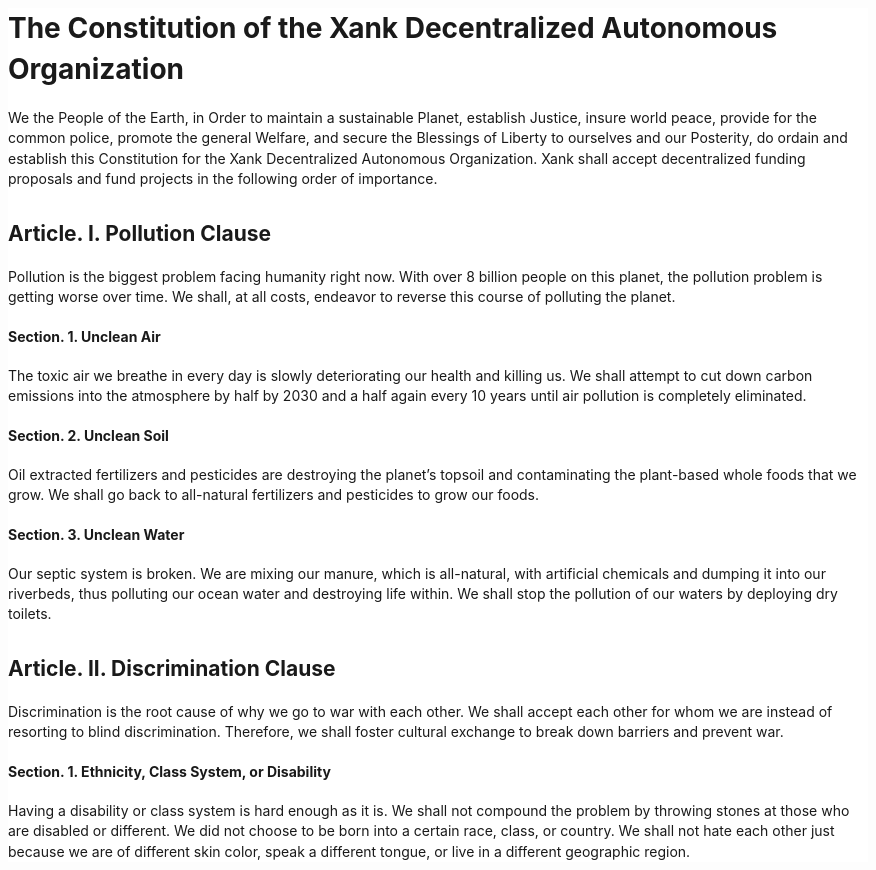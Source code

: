 # The Constitution of the Xank Decentralized Autonomous Organization



We the People of the Earth, in Order to maintain a sustainable Planet, establish Justice, insure world peace, provide for the common police, promote the general Welfare, and secure the Blessings of Liberty to ourselves and our Posterity, do ordain and establish this Constitution for the Xank Decentralized Autonomous Organization. Xank shall accept decentralized funding proposals and fund projects in the following order of importance.



## Article. I. Pollution Clause

Pollution is the biggest problem facing humanity right now. With over 8 billion people on this planet, the pollution problem is getting worse over time. We shall, at all costs, endeavor to reverse this course of polluting the planet.



#### Section. 1. Unclean Air

The toxic air we breathe in every day is slowly deteriorating our health and killing us. We shall attempt to cut down carbon emissions into the atmosphere by half by 2030 and a half again every 10 years until air pollution is completely eliminated.



#### Section. 2. Unclean Soil

Oil extracted fertilizers and pesticides are destroying the planet’s topsoil and contaminating the plant-based whole foods that we grow. We shall go back to all-natural fertilizers and pesticides to grow our foods.



#### Section. 3. Unclean Water

Our septic system is broken. We are mixing our manure, which is all-natural, with artificial chemicals and dumping it into our riverbeds, thus polluting our ocean water and destroying life within. We shall stop the pollution of our waters by deploying dry toilets.



## Article. II. Discrimination Clause

Discrimination is the root cause of why we go to war with each other. We shall accept each other for whom we are instead of resorting to blind discrimination. Therefore, we shall foster cultural exchange to break down barriers and prevent war.



#### Section. 1. Ethnicity, Class System, or Disability

Having a disability or class system is hard enough as it is. We shall not compound the problem by throwing stones at those who are disabled or different. We did not choose to be born into a certain race, class, or country. We shall not hate each other just because we are of different skin color, speak a different tongue, or live in a different geographic region.
